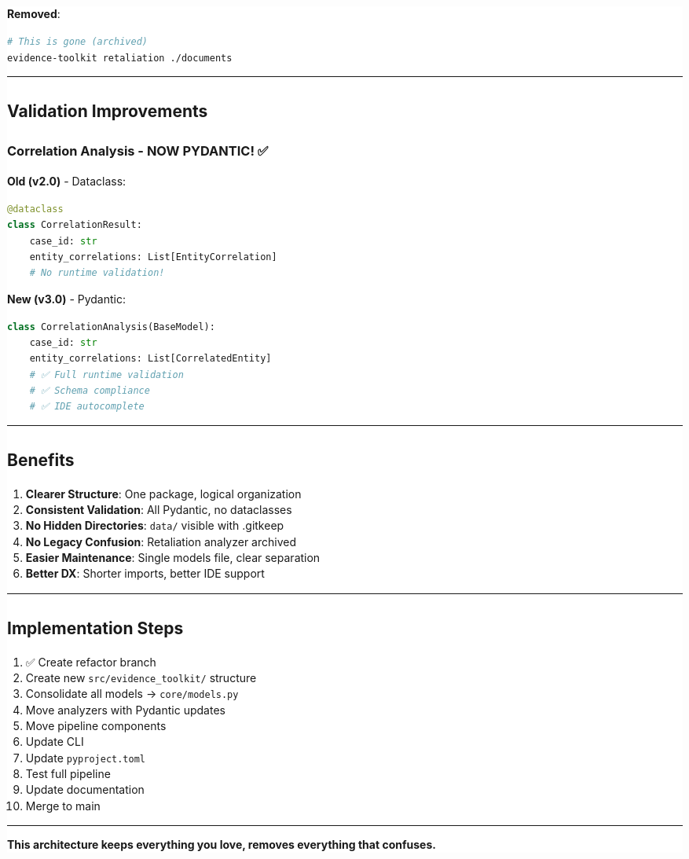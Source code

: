 **Removed**:
```bash
# This is gone (archived)
evidence-toolkit retaliation ./documents
```

---

## Validation Improvements

### Correlation Analysis - NOW PYDANTIC! ✅

**Old (v2.0)** - Dataclass:
```python
@dataclass
class CorrelationResult:
    case_id: str
    entity_correlations: List[EntityCorrelation]
    # No runtime validation!
```

**New (v3.0)** - Pydantic:
```python
class CorrelationAnalysis(BaseModel):
    case_id: str
    entity_correlations: List[CorrelatedEntity]
    # ✅ Full runtime validation
    # ✅ Schema compliance
    # ✅ IDE autocomplete
```

---

## Benefits

1. **Clearer Structure**: One package, logical organization
2. **Consistent Validation**: All Pydantic, no dataclasses
3. **No Hidden Directories**: `data/` visible with .gitkeep
4. **No Legacy Confusion**: Retaliation analyzer archived
5. **Easier Maintenance**: Single models file, clear separation
6. **Better DX**: Shorter imports, better IDE support

---

## Implementation Steps

1. ✅ Create refactor branch
2. Create new `src/evidence_toolkit/` structure
3. Consolidate all models → `core/models.py`
4. Move analyzers with Pydantic updates
5. Move pipeline components
6. Update CLI
7. Update `pyproject.toml`
8. Test full pipeline
9. Update documentation
10. Merge to main

---

**This architecture keeps everything you love, removes everything that confuses.**
